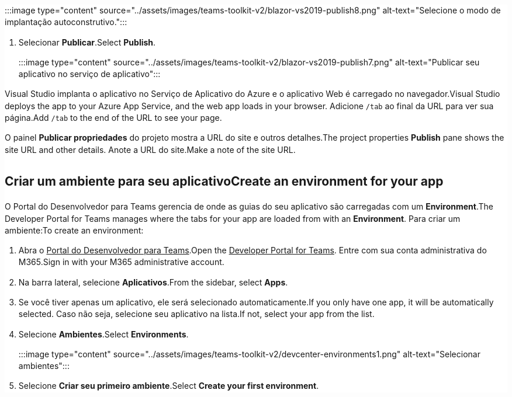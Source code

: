    :::image type="content" source="../assets/images/teams-toolkit-v2/blazor-vs2019-publish8.png" alt-text="Selecione o modo de implantação autoconstrutivo.":::

1. <span data-ttu-id="9c7dd-207">Selecionar **Publicar**.</span><span class="sxs-lookup"><span data-stu-id="9c7dd-207">Select **Publish**.</span></span>

   :::image type="content" source="../assets/images/teams-toolkit-v2/blazor-vs2019-publish7.png" alt-text="Publicar seu aplicativo no serviço de aplicativo":::

<span data-ttu-id="9c7dd-209">Visual Studio implanta o aplicativo no Serviço de Aplicativo do Azure e o aplicativo Web é carregado no navegador.</span><span class="sxs-lookup"><span data-stu-id="9c7dd-209">Visual Studio deploys the app to your Azure App Service, and the web app loads in your browser.</span></span>  <span data-ttu-id="9c7dd-210">Adicione `/tab` ao final da URL para ver sua página.</span><span class="sxs-lookup"><span data-stu-id="9c7dd-210">Add `/tab` to the end of the URL to see your page.</span></span>

<span data-ttu-id="9c7dd-211">O painel **Publicar propriedades** do projeto mostra a URL do site e outros detalhes.</span><span class="sxs-lookup"><span data-stu-id="9c7dd-211">The project properties **Publish** pane shows the site URL and other details.</span></span> <span data-ttu-id="9c7dd-212">Anote a URL do site.</span><span class="sxs-lookup"><span data-stu-id="9c7dd-212">Make a note of the site URL.</span></span>

## <a name="create-an-environment-for-your-app"></a><span data-ttu-id="9c7dd-213">Criar um ambiente para seu aplicativo</span><span class="sxs-lookup"><span data-stu-id="9c7dd-213">Create an environment for your app</span></span>

<span data-ttu-id="9c7dd-214">O Portal do Desenvolvedor para Teams gerencia de onde as guias do seu aplicativo são carregadas com um **Environment**.</span><span class="sxs-lookup"><span data-stu-id="9c7dd-214">The Developer Portal for Teams manages where the tabs for your app are loaded from with an **Environment**.</span></span>  <span data-ttu-id="9c7dd-215">Para criar um ambiente:</span><span class="sxs-lookup"><span data-stu-id="9c7dd-215">To create an environment:</span></span>

1. <span data-ttu-id="9c7dd-216">Abra o [Portal do Desenvolvedor para Teams](https://dev.teams.microsoft.com).</span><span class="sxs-lookup"><span data-stu-id="9c7dd-216">Open the [Developer Portal for Teams](https://dev.teams.microsoft.com).</span></span>  <span data-ttu-id="9c7dd-217">Entre com sua conta administrativa do M365.</span><span class="sxs-lookup"><span data-stu-id="9c7dd-217">Sign in with your M365 administrative account.</span></span>

1. <span data-ttu-id="9c7dd-218">Na barra lateral, selecione **Aplicativos**.</span><span class="sxs-lookup"><span data-stu-id="9c7dd-218">From the sidebar, select **Apps**.</span></span>

1. <span data-ttu-id="9c7dd-219">Se você tiver apenas um aplicativo, ele será selecionado automaticamente.</span><span class="sxs-lookup"><span data-stu-id="9c7dd-219">If you only have one app, it will be automatically selected.</span></span>  <span data-ttu-id="9c7dd-220">Caso não seja, selecione seu aplicativo na lista.</span><span class="sxs-lookup"><span data-stu-id="9c7dd-220">If not, select your app from the list.</span></span>

1. <span data-ttu-id="9c7dd-221">Selecione **Ambientes**.</span><span class="sxs-lookup"><span data-stu-id="9c7dd-221">Select **Environments**.</span></span>

   :::image type="content" source="../assets/images/teams-toolkit-v2/devcenter-environments1.png" alt-text="Selecionar ambientes":::

1. <span data-ttu-id="9c7dd-223">Selecione **Criar seu primeiro ambiente**.</span><span class="sxs-lookup"><span data-stu-id="9c7dd-223">Select **Create your first environment**.</span></span>
